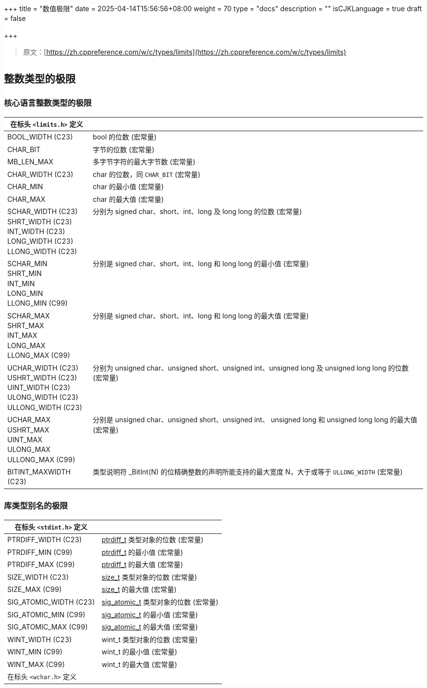 +++
title = "数值极限"
date = 2025-04-14T15:56:56+08:00
weight = 70
type = "docs"
description = ""
isCJKLanguage = true
draft = false

+++

> 原文：[https://zh.cppreference.com/w/c/types/limits](https://zh.cppreference.com/w/c/types/limits)

## 整数类型的极限

### 核心语言整数类型的极限

| 在标头 `<limits.h>` 定义                                   |                                                              |
| ------------------------------------------------------------ | ------------------------------------------------------------ |
| BOOL_WIDTH (C23)<br />                                       | bool 的位数 (宏常量)                                         |
| CHAR_BIT<br />                                               | 字节的位数 (宏常量)                                          |
| MB_LEN_MAX<br />                                             | 多字节字符的最大字节数 (宏常量)                              |
| CHAR_WIDTH (C23)<br />                                       | char 的位数，同 `CHAR_BIT` (宏常量)                          |
| CHAR_MIN<br />                                               | char 的最小值 (宏常量)                                       |
| CHAR_MAX<br />                                               | char 的最大值 (宏常量)                                       |
| SCHAR_WIDTH (C23)<br />SHRT_WIDTH (C23)<br />INT_WIDTH (C23)<br />LONG_WIDTH (C23)<br />LLONG_WIDTH (C23)<br /> | 分别为 signed char、short、int、long 及 long long 的位数 (宏常量) |
| SCHAR_MIN <br />SHRT_MIN <br />INT_MIN <br />LONG_MIN <br />LLONG_MIN (C99)<br /> | 分别是 signed char、short、int、long 和 long long 的最小值 (宏常量) |
| SCHAR_MAX <br />SHRT_MAX <br />INT_MAX <br />LONG_MAX <br />LLONG_MAX (C99)<br /> | 分别是 signed char、short、int、long 和 long long 的最大值 (宏常量) |
| UCHAR_WIDTH (C23)<br />USHRT_WIDTH (C23)<br />UINT_WIDTH (C23)<br />ULONG_WIDTH (C23)<br />ULLONG_WIDTH (C23)<br /> | 分别为 unsigned char、unsigned short、unsigned int、unsigned long 及 unsigned long long 的位数 (宏常量) |
| UCHAR_MAX <br />USHRT_MAX <br />UINT_MAX <br />ULONG_MAX <br />ULLONG_MAX (C99)<br /> | 分别是 unsigned char、unsigned short、unsigned int、 unsigned long 和 unsigned long long 的最大值 (宏常量) |
| BITINT_MAXWIDTH (C23)<br />                                  | 类型说明符 _BitInt(N) 的位精确整数的声明所能支持的最大宽度 N，大于或等于 `ULLONG_WIDTH` (宏常量) |

### 库类型别名的极限

| 在标头 `<stdint.h>` 定义   |                                                              |
| ---------------------------- | ------------------------------------------------------------ |
| PTRDIFF_WIDTH (C23)<br />    | [ptrdiff_t](https://zh.cppreference.com/w/c/types/ptrdiff_t) 类型对象的位数 (宏常量) |
| PTRDIFF_MIN (C99)<br />      | [ptrdiff_t](https://zh.cppreference.com/w/c/types/ptrdiff_t) 的最小值 (宏常量) |
| PTRDIFF_MAX (C99)<br />      | [ptrdiff_t](https://zh.cppreference.com/w/c/types/ptrdiff_t) 的最大值 (宏常量) |
| SIZE_WIDTH (C23)<br />       | [size_t](https://zh.cppreference.com/w/c/types/size_t) 类型对象的位数 (宏常量) |
| SIZE_MAX (C99)<br />         | [size_t](https://zh.cppreference.com/w/c/types/size_t) 的最大值 (宏常量) |
| SIG_ATOMIC_WIDTH (C23)<br /> | [sig_atomic_t](https://zh.cppreference.com/w/c/program/sig_atomic_t) 类型对象的位数 (宏常量) |
| SIG_ATOMIC_MIN (C99)<br />   | [sig_atomic_t](https://zh.cppreference.com/w/c/program/sig_atomic_t) 的最小值 (宏常量) |
| SIG_ATOMIC_MAX (C99)<br />   | [sig_atomic_t](https://zh.cppreference.com/w/c/program/sig_atomic_t) 的最大值 (宏常量) |
| WINT_WIDTH (C23)<br />       | wint_t 类型对象的位数 (宏常量)                               |
| WINT_MIN (C99)<br />         | wint_t 的最小值 (宏常量)                                     |
| WINT_MAX (C99)<br />         | wint_t 的最大值 (宏常量)                                     |
| 在标头 `<wchar.h>` 定义    |                                                              |